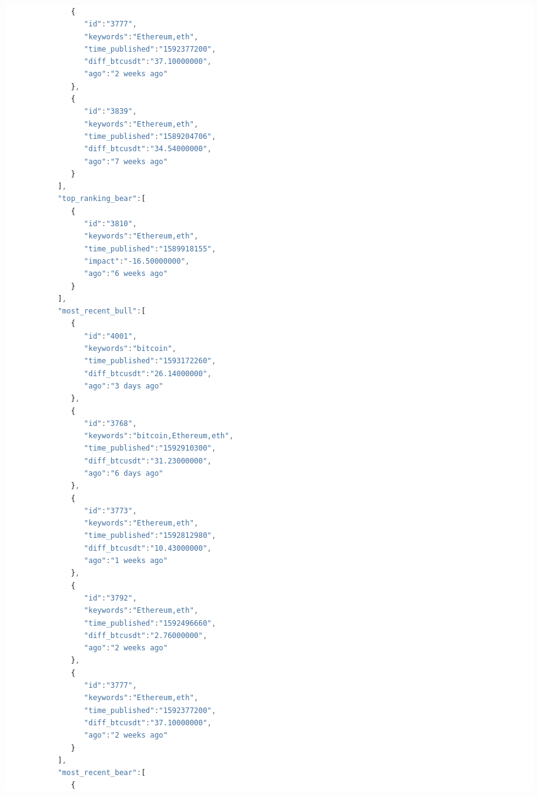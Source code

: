 ```javascript
               {
                  "id":"3777",
                  "keywords":"Ethereum,eth",
                  "time_published":"1592377200",
                  "diff_btcusdt":"37.10000000",
                  "ago":"2 weeks ago"
               },
               {
                  "id":"3839",
                  "keywords":"Ethereum,eth",
                  "time_published":"1589204706",
                  "diff_btcusdt":"34.54000000",
                  "ago":"7 weeks ago"
               }
            ],
            "top_ranking_bear":[
               {
                  "id":"3810",
                  "keywords":"Ethereum,eth",
                  "time_published":"1589918155",
                  "impact":"-16.50000000",
                  "ago":"6 weeks ago"
               }
            ],
            "most_recent_bull":[
               {
                  "id":"4001",
                  "keywords":"bitcoin",
                  "time_published":"1593172260",
                  "diff_btcusdt":"26.14000000",
                  "ago":"3 days ago"
               },
               {
                  "id":"3768",
                  "keywords":"bitcoin,Ethereum,eth",
                  "time_published":"1592910300",
                  "diff_btcusdt":"31.23000000",
                  "ago":"6 days ago"
               },
               {
                  "id":"3773",
                  "keywords":"Ethereum,eth",
                  "time_published":"1592812980",
                  "diff_btcusdt":"10.43000000",
                  "ago":"1 weeks ago"
               },
               {
                  "id":"3792",
                  "keywords":"Ethereum,eth",
                  "time_published":"1592496660",
                  "diff_btcusdt":"2.76000000",
                  "ago":"2 weeks ago"
               },
               {
                  "id":"3777",
                  "keywords":"Ethereum,eth",
                  "time_published":"1592377200",
                  "diff_btcusdt":"37.10000000",
                  "ago":"2 weeks ago"
               }
            ],
            "most_recent_bear":[
               {
```